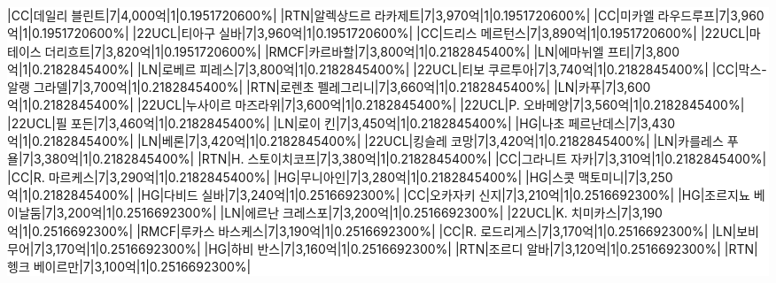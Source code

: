 |CC|데일리 블린트|7|4,000억|1|0.1951720600%|
|RTN|알렉상드르 라카제트|7|3,970억|1|0.1951720600%|
|CC|미카엘 라우드루프|7|3,960억|1|0.1951720600%|
|22UCL|티아구 실바|7|3,960억|1|0.1951720600%|
|CC|드리스 메르턴스|7|3,890억|1|0.1951720600%|
|22UCL|마테이스 더리흐트|7|3,820억|1|0.1951720600%|
|RMCF|카르바할|7|3,800억|1|0.2182845400%|
|LN|에마뉘엘 프티|7|3,800억|1|0.2182845400%|
|LN|로베르 피레스|7|3,800억|1|0.2182845400%|
|22UCL|티보 쿠르투아|7|3,740억|1|0.2182845400%|
|CC|막스-알랭 그라델|7|3,700억|1|0.2182845400%|
|RTN|로렌초 펠레그리니|7|3,660억|1|0.2182845400%|
|LN|카푸|7|3,600억|1|0.2182845400%|
|22UCL|누사이르 마즈라위|7|3,600억|1|0.2182845400%|
|22UCL|P. 오바메양|7|3,560억|1|0.2182845400%|
|22UCL|필 포든|7|3,460억|1|0.2182845400%|
|LN|로이 킨|7|3,450억|1|0.2182845400%|
|HG|나초 페르난데스|7|3,430억|1|0.2182845400%|
|LN|베론|7|3,420억|1|0.2182845400%|
|22UCL|킹슬레 코망|7|3,420억|1|0.2182845400%|
|LN|카를레스 푸욜|7|3,380억|1|0.2182845400%|
|RTN|H. 스토이치코프|7|3,380억|1|0.2182845400%|
|CC|그라니트 자카|7|3,310억|1|0.2182845400%|
|CC|R. 마르케스|7|3,290억|1|0.2182845400%|
|HG|무니아인|7|3,280억|1|0.2182845400%|
|HG|스콧 맥토미니|7|3,250억|1|0.2182845400%|
|HG|다비드 실바|7|3,240억|1|0.2516692300%|
|CC|오카자키 신지|7|3,210억|1|0.2516692300%|
|HG|조르지뇨 베이날둠|7|3,200억|1|0.2516692300%|
|LN|에르난 크레스포|7|3,200억|1|0.2516692300%|
|22UCL|K. 치미카스|7|3,190억|1|0.2516692300%|
|RMCF|루카스 바스케스|7|3,190억|1|0.2516692300%|
|CC|R. 로드리게스|7|3,170억|1|0.2516692300%|
|LN|보비 무어|7|3,170억|1|0.2516692300%|
|HG|하비 반스|7|3,160억|1|0.2516692300%|
|RTN|조르디 알바|7|3,120억|1|0.2516692300%|
|RTN|헹크 베이르만|7|3,100억|1|0.2516692300%|